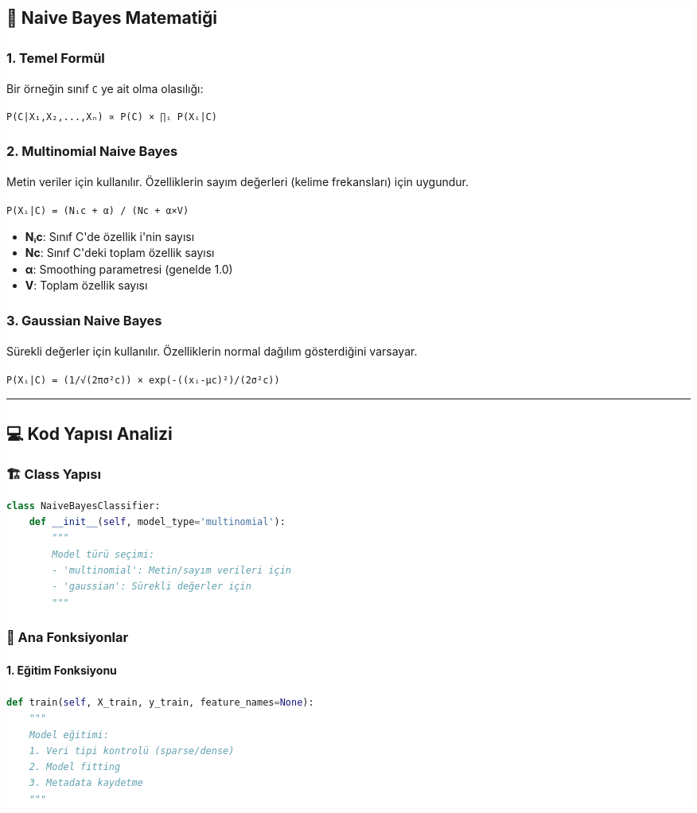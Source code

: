 
## 🔢 Naive Bayes Matematiği

### 1. Temel Formül
Bir örneğin sınıf `C` ye ait olma olasılığı:

```
P(C|X₁,X₂,...,Xₙ) ∝ P(C) × ∏ᵢ P(Xᵢ|C)
```

### 2. Multinomial Naive Bayes
Metin veriler için kullanılır. Özelliklerin sayım değerleri (kelime frekansları) için uygundur.

```
P(Xᵢ|C) = (Nᵢc + α) / (Nc + α×V)
```

- **Nᵢc**: Sınıf C'de özellik i'nin sayısı
- **Nc**: Sınıf C'deki toplam özellik sayısı
- **α**: Smoothing parametresi (genelde 1.0)
- **V**: Toplam özellik sayısı

### 3. Gaussian Naive Bayes
Sürekli değerler için kullanılır. Özelliklerin normal dağılım gösterdiğini varsayar.

```
P(Xᵢ|C) = (1/√(2πσ²c)) × exp(-((xᵢ-μc)²)/(2σ²c))
```

---

## 💻 Kod Yapısı Analizi

### 🏗️ Class Yapısı
```python
class NaiveBayesClassifier:
    def __init__(self, model_type='multinomial'):
        """
        Model türü seçimi:
        - 'multinomial': Metin/sayım verileri için
        - 'gaussian': Sürekli değerler için
        """
```

### 🎯 Ana Fonksiyonlar

#### 1. Eğitim Fonksiyonu
```python
def train(self, X_train, y_train, feature_names=None):
    """
    Model eğitimi:
    1. Veri tipi kontrolü (sparse/dense)
    2. Model fitting
    3. Metadata kaydetme
    """
```
